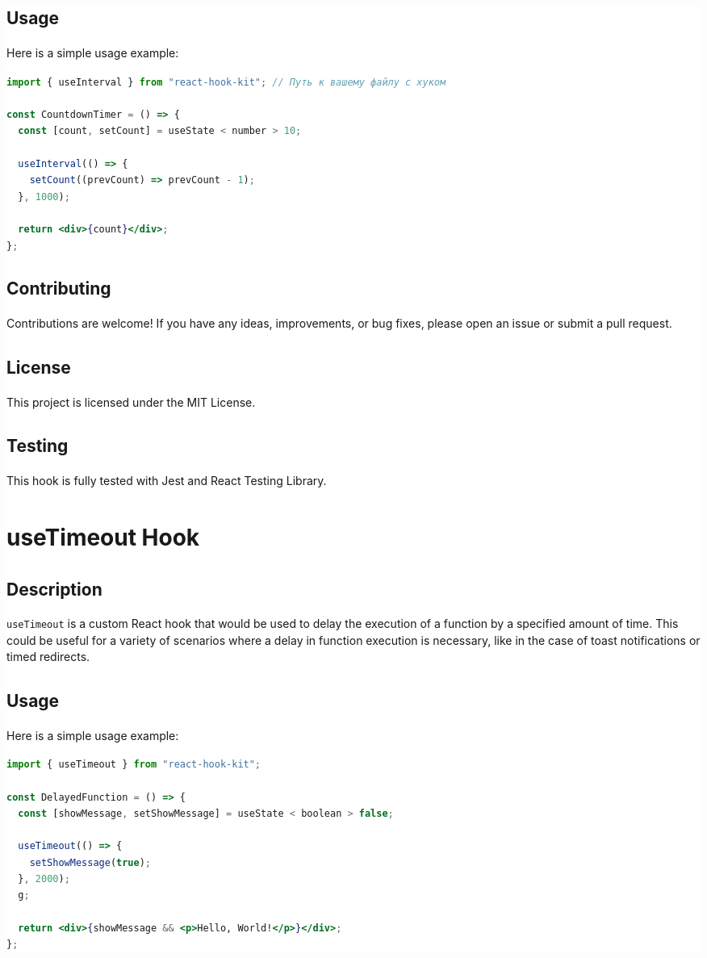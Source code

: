 ## Usage

Here is a simple usage example:

```jsx
import { useInterval } from "react-hook-kit"; // Путь к вашему файлу с хуком

const CountdownTimer = () => {
  const [count, setCount] = useState < number > 10;

  useInterval(() => {
    setCount((prevCount) => prevCount - 1);
  }, 1000);

  return <div>{count}</div>;
};
```

## Contributing

Contributions are welcome! If you have any ideas, improvements, or bug fixes, please open an issue or submit a pull request.

## License

This project is licensed under the MIT License.

## Testing

This hook is fully tested with Jest and React Testing Library.

# useTimeout Hook

## Description

`useTimeout` is a custom React hook that would be used to delay the execution of a function by a specified amount of time. This could be useful for a variety of scenarios where a delay in function execution is necessary, like in the case of toast notifications or timed redirects.

## Usage

Here is a simple usage example:

```jsx
import { useTimeout } from "react-hook-kit";

const DelayedFunction = () => {
  const [showMessage, setShowMessage] = useState < boolean > false;

  useTimeout(() => {
    setShowMessage(true);
  }, 2000);
  g;

  return <div>{showMessage && <p>Hello, World!</p>}</div>;
};
```
